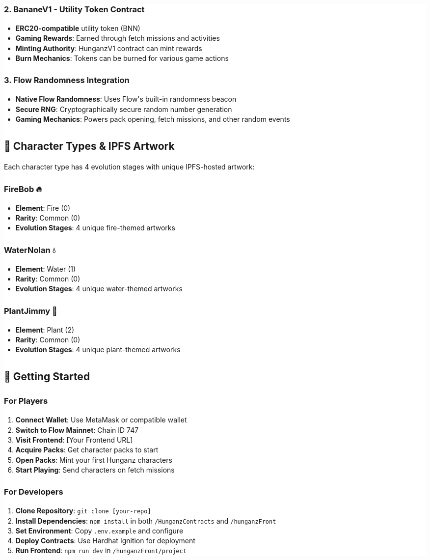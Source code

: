 ### 2. **BananeV1** - Utility Token Contract
- **ERC20-compatible** utility token (BNN)
- **Gaming Rewards**: Earned through fetch missions and activities
- **Minting Authority**: HunganzV1 contract can mint rewards
- **Burn Mechanics**: Tokens can be burned for various game actions

### 3. **Flow Randomness Integration**
- **Native Flow Randomness**: Uses Flow's built-in randomness beacon
- **Secure RNG**: Cryptographically secure random number generation
- **Gaming Mechanics**: Powers pack opening, fetch missions, and other random events



## 🎨 Character Types & IPFS Artwork

Each character type has 4 evolution stages with unique IPFS-hosted artwork:

### **FireBob** 🔥
- **Element**: Fire (0)
- **Rarity**: Common (0)
- **Evolution Stages**: 4 unique fire-themed artworks

### **WaterNolan** 💧
- **Element**: Water (1)
- **Rarity**: Common (0)
- **Evolution Stages**: 4 unique water-themed artworks

### **PlantJimmy** 🌱
- **Element**: Plant (2)
- **Rarity**: Common (0)
- **Evolution Stages**: 4 unique plant-themed artworks

## 🚀 Getting Started

### For Players
1. **Connect Wallet**: Use MetaMask or compatible wallet
2. **Switch to Flow Mainnet**: Chain ID 747
3. **Visit Frontend**: [Your Frontend URL]
4. **Acquire Packs**: Get character packs to start
5. **Open Packs**: Mint your first Hunganz characters
6. **Start Playing**: Send characters on fetch missions

### For Developers
1. **Clone Repository**: `git clone [your-repo]`
2. **Install Dependencies**: `npm install` in both `/HunganzContracts` and `/hunganzFront`
3. **Set Environment**: Copy `.env.example` and configure
4. **Deploy Contracts**: Use Hardhat Ignition for deployment
5. **Run Frontend**: `npm run dev` in `/hunganzFront/project`
